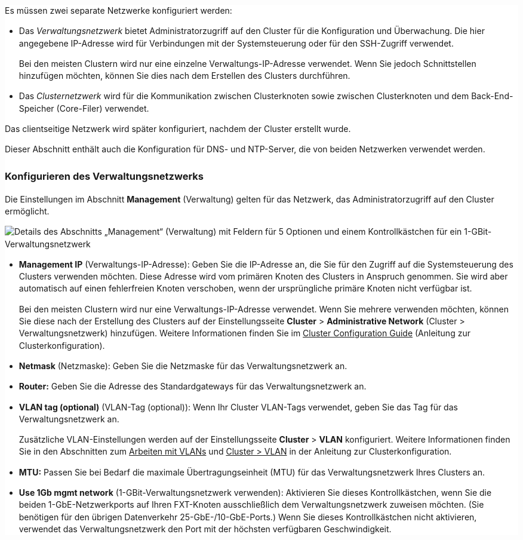 Es müssen zwei separate Netzwerke konfiguriert werden:

* Das *Verwaltungsnetzwerk* bietet Administratorzugriff auf den Cluster für die Konfiguration und Überwachung. Die hier angegebene IP-Adresse wird für Verbindungen mit der Systemsteuerung oder für den SSH-Zugriff verwendet. 

  Bei den meisten Clustern wird nur eine einzelne Verwaltungs-IP-Adresse verwendet. Wenn Sie jedoch Schnittstellen hinzufügen möchten, können Sie dies nach dem Erstellen des Clusters durchführen.

* Das *Clusternetzwerk* wird für die Kommunikation zwischen Clusterknoten sowie zwischen Clusterknoten und dem Back-End-Speicher (Core-Filer) verwendet.

Das clientseitige Netzwerk wird später konfiguriert, nachdem der Cluster erstellt wurde.

Dieser Abschnitt enthält auch die Konfiguration für DNS- und NTP-Server, die von beiden Netzwerken verwendet werden.

### <a name="configure-the-management-network"></a>Konfigurieren des Verwaltungsnetzwerks

Die Einstellungen im Abschnitt **Management** (Verwaltung) gelten für das Netzwerk, das Administratorzugriff auf den Cluster ermöglicht.

![Details des Abschnitts „Management“ (Verwaltung) mit Feldern für 5 Optionen und einem Kontrollkästchen für ein 1-GBit-Verwaltungsnetzwerk](media/fxt-cluster-create/management-network-filled.png)

* **Management IP** (Verwaltungs-IP-Adresse): Geben Sie die IP-Adresse an, die Sie für den Zugriff auf die Systemsteuerung des Clusters verwenden möchten. Diese Adresse wird vom primären Knoten des Clusters in Anspruch genommen. Sie wird aber automatisch auf einen fehlerfreien Knoten verschoben, wenn der ursprüngliche primäre Knoten nicht verfügbar ist.

  Bei den meisten Clustern wird nur eine Verwaltungs-IP-Adresse verwendet. Wenn Sie mehrere verwenden möchten, können Sie diese nach der Erstellung des Clusters auf der Einstellungsseite **Cluster** > **Administrative Network** (Cluster > Verwaltungsnetzwerk) hinzufügen. Weitere Informationen finden Sie im [Cluster Configuration Guide](https://azure.github.io/Avere/legacy/ops_guide/4_7/html/gui_admin_network.html) (Anleitung zur Clusterkonfiguration).

* **Netmask** (Netzmaske): Geben Sie die Netzmaske für das Verwaltungsnetzwerk an.

* **Router:** Geben Sie die Adresse des Standardgateways für das Verwaltungsnetzwerk an.

* **VLAN tag (optional)** (VLAN-Tag (optional)): Wenn Ihr Cluster VLAN-Tags verwendet, geben Sie das Tag für das Verwaltungsnetzwerk an.

  Zusätzliche VLAN-Einstellungen werden auf der Einstellungsseite **Cluster** > **VLAN** konfiguriert. Weitere Informationen finden Sie in den Abschnitten zum [Arbeiten mit VLANs](https://azure.github.io/Avere/legacy/ops_guide/4_7/html/network_overview.html#vlan-overview) und [Cluster > VLAN](https://azure.github.io/Avere/legacy/ops_guide/4_7/html/gui_vlan.html) in der Anleitung zur Clusterkonfiguration.

* **MTU:** Passen Sie bei Bedarf die maximale Übertragungseinheit (MTU) für das Verwaltungsnetzwerk Ihres Clusters an.

* **Use 1Gb mgmt network** (1-GBit-Verwaltungsnetzwerk verwenden): Aktivieren Sie dieses Kontrollkästchen, wenn Sie die beiden 1-GbE-Netzwerkports auf Ihren FXT-Knoten ausschließlich dem Verwaltungsnetzwerk zuweisen möchten. (Sie benötigen für den übrigen Datenverkehr 25-GbE-/10-GbE-Ports.) Wenn Sie dieses Kontrollkästchen nicht aktivieren, verwendet das Verwaltungsnetzwerk den Port mit der höchsten verfügbaren Geschwindigkeit. 
